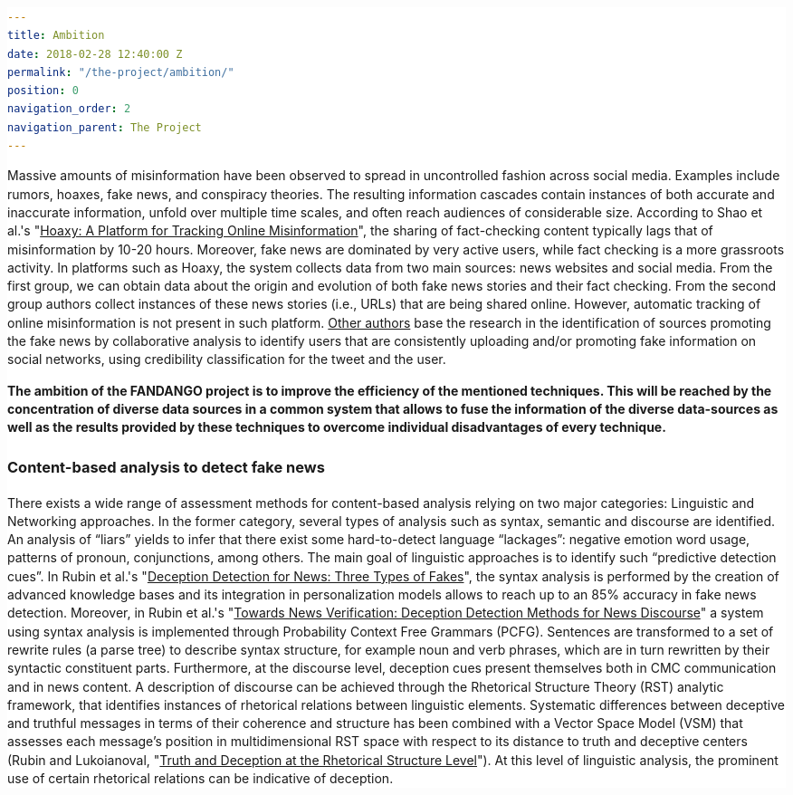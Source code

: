 ```yaml
---
title: Ambition
date: 2018-02-28 12:40:00 Z
permalink: "/the-project/ambition/"
position: 0
navigation_order: 2
navigation_parent: The Project
---
```


Massive amounts of misinformation have been observed to spread in uncontrolled fashion across social media. Examples include rumors, hoaxes, fake news, and conspiracy theories. The resulting information cascades contain instances of both accurate and inaccurate information, unfold over multiple time scales, and often reach audiences of considerable size. According to Shao et al.'s "[Hoaxy: A Platform for Tracking Online Misinformation](https://arxiv.org/abs/1603.01511)", the sharing of fact-checking content typically lags that of misinformation by 10-20 hours. Moreover, fake news are dominated by very active users, while fact checking is a more grassroots activity. In platforms such as Hoaxy, the system collects data from two main sources: news websites and social media. From the first group, we can obtain data about the origin and evolution of both fake news stories and their fact checking. From the second group authors collect instances of these news stories (i.e., URLs) that are being shared online. However, automatic tracking of online misinformation is not present in such platform. [Other authors](https://dl.acm.org/citation.cfm?id=2631786) base the research in the identification of sources promoting the fake news by collaborative analysis to identify users that are consistently uploading and/or promoting fake information on social networks, using credibility classification for the tweet and the user.

**The ambition of the FANDANGO project is to improve the efficiency of the mentioned techniques. This will be reached by the concentration of diverse data sources in a common system that allows to fuse the information of the diverse data-sources as well as the results provided by these techniques to overcome individual disadvantages of every technique.**

### Content-based analysis to detect fake news

There exists a wide range of assessment methods for content-based analysis relying on two major categories: Linguistic and Networking approaches. In the former category, several types of analysis such as syntax, semantic and discourse are identified. An analysis of “liars” yields to infer that there exist some hard-to-detect language “lackages”: negative emotion word usage, patterns of pronoun, conjunctions, among others. The main goal of linguistic approaches is to identify such “predictive detection cues”. In Rubin et al.'s "[Deception Detection for News: Three Types of Fakes](https://www.researchgate.net/publication/281818851_Deception_Detection_for_News_Three_Types_of_Fakes)", the syntax analysis is performed by the creation of advanced knowledge bases and its integration in personalization models allows to reach up to an 85% accuracy in fake news detection. Moreover, in Rubin et al.'s "[Towards News Verification: Deception Detection Methods for News Discourse](https://www.researchgate.net/publication/270571080_Towards_News_Verification_Deception_Detection_Methods_for_News_Discourse)" a system using syntax analysis is implemented through Probability Context Free Grammars (PCFG). Sentences are transformed to a set of rewrite rules (a parse tree) to describe syntax structure, for example noun and verb phrases, which are in turn rewritten by their syntactic constituent parts. Furthermore, at the discourse level, deception cues present themselves both in CMC communication and in news content. A description of discourse can be achieved through the Rhetorical Structure Theory (RST) analytic framework, that identifies instances of rhetorical relations between linguistic elements. Systematic differences between deceptive and truthful messages in terms of their coherence and structure has been combined with a Vector Space Model (VSM) that assesses each message’s position in multidimensional RST space with respect to its distance to truth and deceptive centers (Rubin and Lukoianoval, "[Truth and Deception at the Rhetorical Structure Level](https://www.researchgate.net/publication/263732236_Truth_and_Deception_at_the_Rhetorical_Structure_Level)"). At this level of linguistic analysis, the prominent use of certain rhetorical relations can be indicative of deception.
